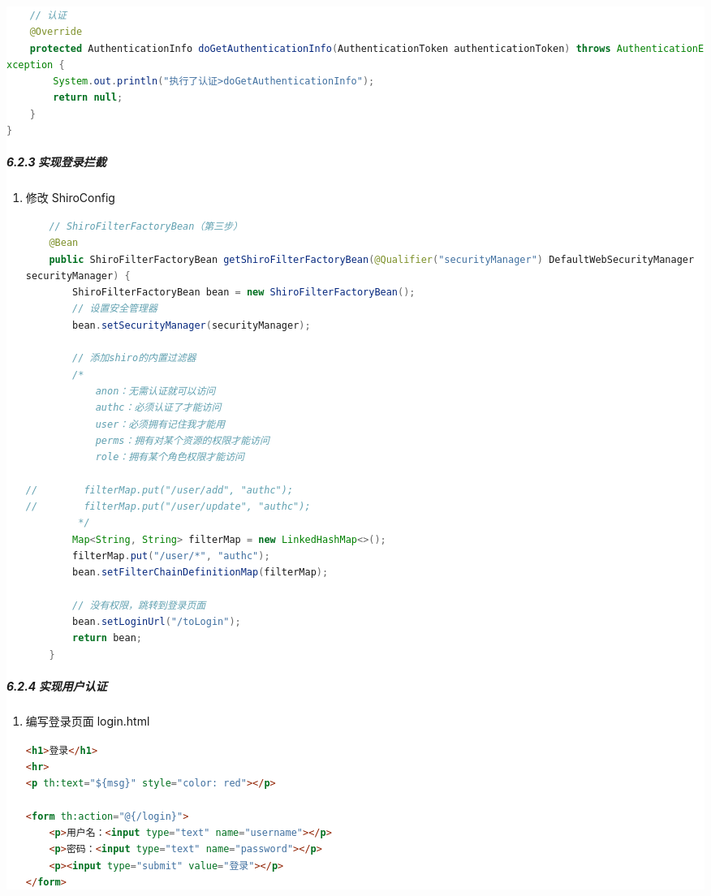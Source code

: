    ```java
       // 认证
       @Override
       protected AuthenticationInfo doGetAuthenticationInfo(AuthenticationToken authenticationToken) throws AuthenticationException {
           System.out.println("执行了认证>doGetAuthenticationInfo");
           return null;
       }
   }
   ```

##### 6.2.3 实现登录拦截

1. 修改 ShiroConfig

   ```java
       // ShiroFilterFactoryBean（第三步）
       @Bean
       public ShiroFilterFactoryBean getShiroFilterFactoryBean(@Qualifier("securityManager") DefaultWebSecurityManager securityManager) {
           ShiroFilterFactoryBean bean = new ShiroFilterFactoryBean();
           // 设置安全管理器
           bean.setSecurityManager(securityManager);
   
           // 添加shiro的内置过滤器
           /*
               anon：无需认证就可以访问
               authc：必须认证了才能访问
               user：必须拥有记住我才能用
               perms：拥有对某个资源的权限才能访问
               role：拥有某个角色权限才能访问
   
   //        filterMap.put("/user/add", "authc");
   //        filterMap.put("/user/update", "authc");
            */
           Map<String, String> filterMap = new LinkedHashMap<>();
           filterMap.put("/user/*", "authc");
           bean.setFilterChainDefinitionMap(filterMap);
   
           // 没有权限，跳转到登录页面
           bean.setLoginUrl("/toLogin");
           return bean;
       }
   ```

##### 6.2.4 实现用户认证

1. 编写登录页面 login.html

   ```html
   <h1>登录</h1>
   <hr>
   <p th:text="${msg}" style="color: red"></p>
   
   <form th:action="@{/login}">
       <p>用户名：<input type="text" name="username"></p>
       <p>密码：<input type="text" name="password"></p>
       <p><input type="submit" value="登录"></p>
   </form>
   ```
